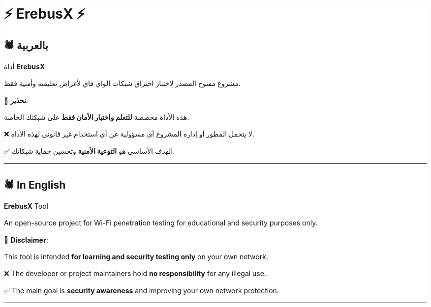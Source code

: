# ⚡ ErebusX ⚡





## 🕷️ بالعربية





أداة **ErebusX**  


مشروع مفتوح المصدر لاختبار اختراق شبكات الواي فاي لأغراض تعليمية وأمنية فقط.  





🚨 **تحذير**:  


هذه الأداة مخصصة **للتعلم واختبار الأمان فقط** على شبكتك الخاصة.  


❌ لا يتحمل المطور أو إدارة المشروع أي مسؤولية عن أي استخدام غير قانوني لهذه الأداة.  


✅ الهدف الأساسي هو **التوعية الأمنية** وتحسين حماية شبكاتك.  





---





## 🕷️ In English





**ErebusX** Tool  


An open-source project for Wi-Fi penetration testing for educational and security purposes only.  





🚨 **Disclaimer**:  


This tool is intended **for learning and security testing only** on your own network.  


❌ The developer or project maintainers hold **no responsibility** for any illegal use.  


✅ The main goal is **security awareness** and improving your own network protection.  





---